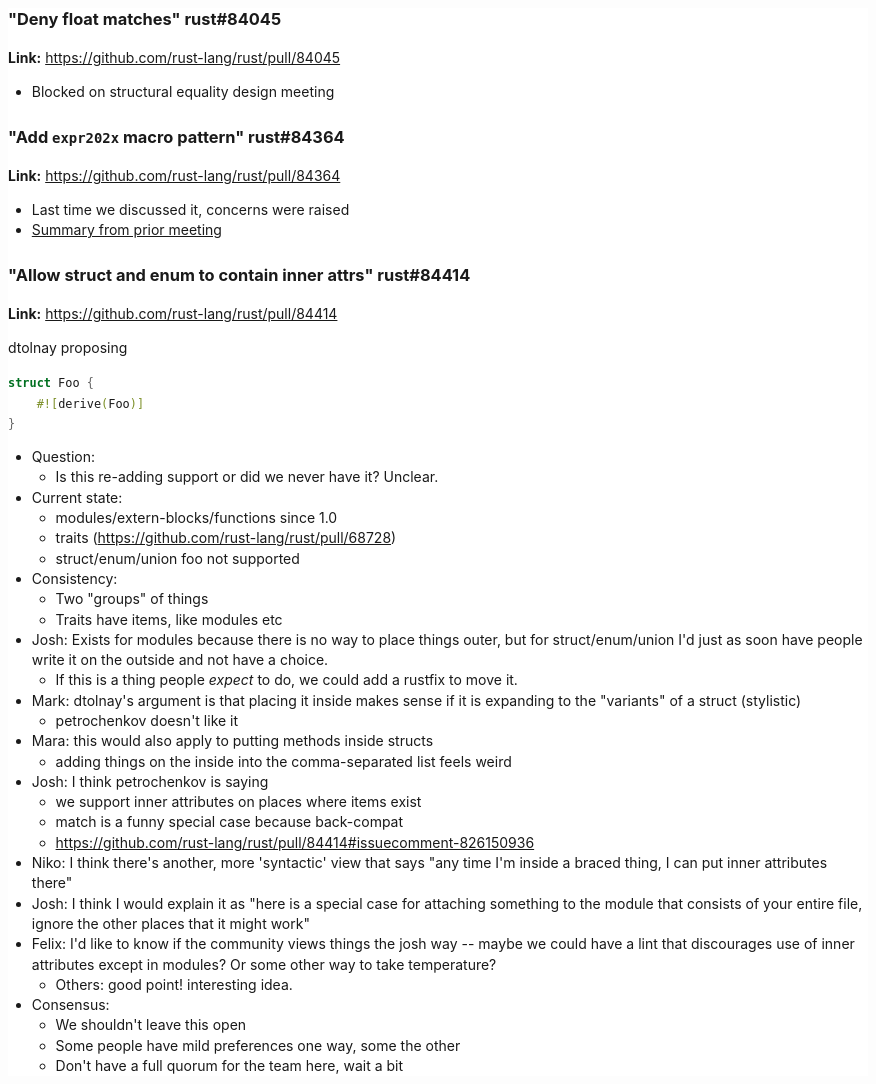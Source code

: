 ### "Deny float matches" rust#84045

**Link:** https://github.com/rust-lang/rust/pull/84045

* Blocked on structural equality design meeting

### "Add `expr202x` macro pattern" rust#84364

**Link:** https://github.com/rust-lang/rust/pull/84364

* Last time we discussed it, concerns were raised
* [Summary from prior meeting](https://github.com/rust-lang/lang-team/blob/master/minutes/2021-05-11.md#add-expr202x-macro-pattern-rust84364)

### "Allow struct and enum to contain inner attrs" rust#84414

**Link:** https://github.com/rust-lang/rust/pull/84414

dtolnay proposing

```rust
struct Foo {
    #![derive(Foo)]
}
```

* Question:
    * Is this re-adding support or did we never have it? Unclear.
* Current state:
    * modules/extern-blocks/functions since 1.0
    * traits (https://github.com/rust-lang/rust/pull/68728)
    * struct/enum/union foo not supported
* Consistency:
    * Two "groups" of things 
    * Traits have items, like modules etc
* Josh: Exists for modules because there is no way to place things outer, but for struct/enum/union I'd just as soon have people write it on the outside and not have a choice.
    * If this is a thing people *expect* to do, we could add a rustfix to move it.
* Mark: dtolnay's argument is that placing it inside makes sense if it is expanding to the "variants" of a struct (stylistic)
    * petrochenkov doesn't like it
* Mara: this would also apply to putting methods inside structs
    * adding things on the inside into the comma-separated list feels weird
* Josh: I think petrochenkov is saying
    * we support inner attributes on places where items exist
    * match is a funny special case because back-compat
    * https://github.com/rust-lang/rust/pull/84414#issuecomment-826150936
* Niko: I think there's another, more 'syntactic' view that says "any time I'm inside a braced thing, I can put inner attributes there"
* Josh: I think I would explain it as "here is a special case for attaching something to the module that consists of your entire file, ignore the other places that it might work"
* Felix: I'd like to know if the community views things the josh way -- maybe we could have a lint that discourages use of inner attributes except in modules? Or some other way to take temperature?
    * Others: good point! interesting idea.
* Consensus:
    * We shouldn't leave this open
    * Some people have mild preferences one way, some the other
    * Don't have a full quorum for the team here, wait a bit
